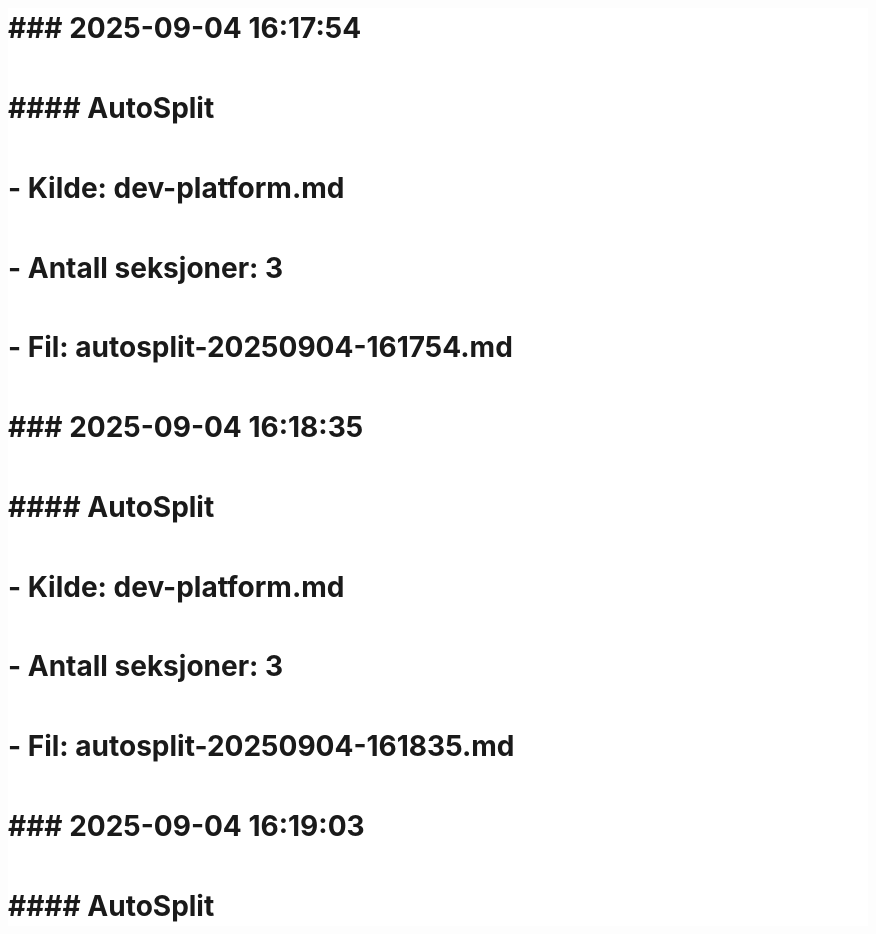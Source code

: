 #

# \### 2025-09-04 16:17:54

# \#### AutoSplit

# \- Kilde: dev-platform.md

# \- Antall seksjoner: 3

# \- Fil: autosplit-20250904-161754.md

#

#

#

#

# \### 2025-09-04 16:18:35

# \#### AutoSplit

# \- Kilde: dev-platform.md

# \- Antall seksjoner: 3

# \- Fil: autosplit-20250904-161835.md

#

#

#

#

# \### 2025-09-04 16:19:03

# \#### AutoSplit
